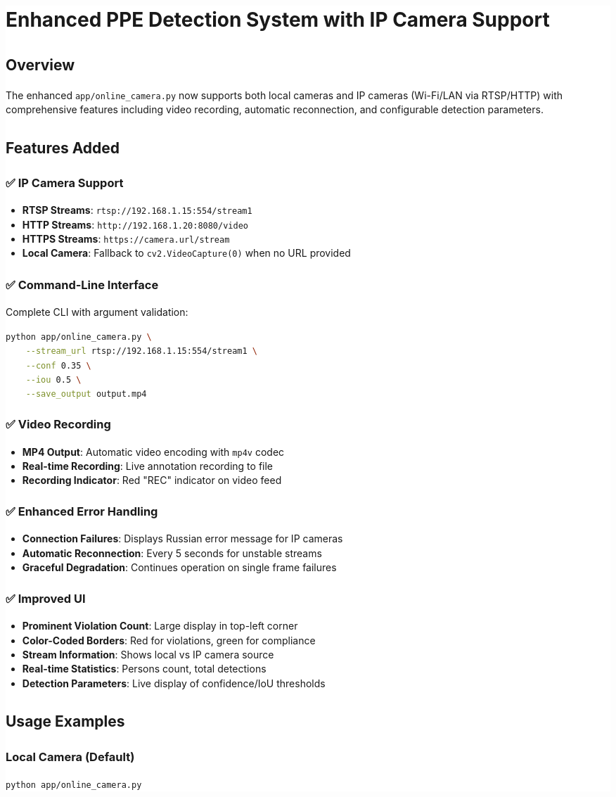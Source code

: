 # Enhanced PPE Detection System with IP Camera Support

## Overview

The enhanced `app/online_camera.py` now supports both local cameras and IP cameras (Wi-Fi/LAN via RTSP/HTTP) with comprehensive features including video recording, automatic reconnection, and configurable detection parameters.

## Features Added

### ✅ IP Camera Support
- **RTSP Streams**: `rtsp://192.168.1.15:554/stream1`
- **HTTP Streams**: `http://192.168.1.20:8080/video`
- **HTTPS Streams**: `https://camera.url/stream`
- **Local Camera**: Fallback to `cv2.VideoCapture(0)` when no URL provided

### ✅ Command-Line Interface
Complete CLI with argument validation:
```bash
python app/online_camera.py \
    --stream_url rtsp://192.168.1.15:554/stream1 \
    --conf 0.35 \
    --iou 0.5 \
    --save_output output.mp4
```

### ✅ Video Recording
- **MP4 Output**: Automatic video encoding with `mp4v` codec
- **Real-time Recording**: Live annotation recording to file
- **Recording Indicator**: Red "REC" indicator on video feed

### ✅ Enhanced Error Handling
- **Connection Failures**: Displays Russian error message for IP cameras
- **Automatic Reconnection**: Every 5 seconds for unstable streams
- **Graceful Degradation**: Continues operation on single frame failures

### ✅ Improved UI
- **Prominent Violation Count**: Large display in top-left corner
- **Color-Coded Borders**: Red for violations, green for compliance
- **Stream Information**: Shows local vs IP camera source
- **Real-time Statistics**: Persons count, total detections
- **Detection Parameters**: Live display of confidence/IoU thresholds

## Usage Examples

### Local Camera (Default)
```bash
python app/online_camera.py
```
